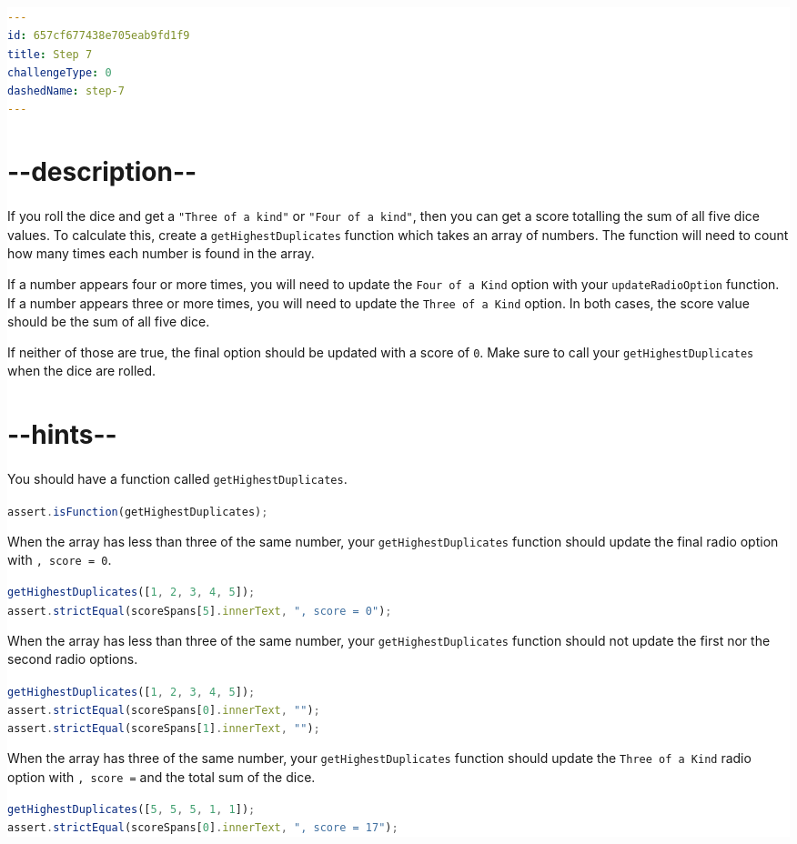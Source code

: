 ```yaml
---
id: 657cf677438e705eab9fd1f9
title: Step 7
challengeType: 0
dashedName: step-7
---
```


# --description--

If you roll the dice and get a `"Three of a kind"` or `"Four of a kind"`, then you can get a score totalling the sum of all five dice values. To calculate this, create a `getHighestDuplicates` function which takes an array of numbers. The function will need to count how many times each number is found in the array.

If a number appears four or more times, you will need to update the `Four of a Kind` option with your `updateRadioOption` function. If a number appears three or more times, you will need to update the `Three of a Kind` option. In both cases, the score value should be the sum of all five dice.

If neither of those are true, the final option should be updated with a score of `0`. Make sure to call your `getHighestDuplicates` when the dice are rolled.

# --hints--

You should have a function called `getHighestDuplicates`.

```js
assert.isFunction(getHighestDuplicates);
```

When the array has less than three of the same number, your `getHighestDuplicates` function should update the final radio option with `, score = 0`.

```js
getHighestDuplicates([1, 2, 3, 4, 5]);
assert.strictEqual(scoreSpans[5].innerText, ", score = 0");
```

When the array has less than three of the same number, your `getHighestDuplicates` function should not update the first nor the second radio options.

```js
getHighestDuplicates([1, 2, 3, 4, 5]);
assert.strictEqual(scoreSpans[0].innerText, "");
assert.strictEqual(scoreSpans[1].innerText, "");
```

When the array has three of the same number, your `getHighestDuplicates` function should update the `Three of a Kind` radio option with `, score =` and the total sum of the dice.

```js
getHighestDuplicates([5, 5, 5, 1, 1]);
assert.strictEqual(scoreSpans[0].innerText, ", score = 17");
```

